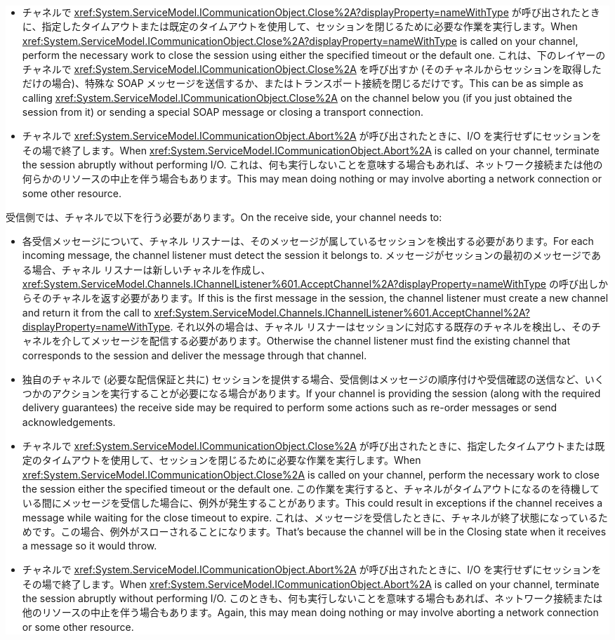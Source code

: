 - <span data-ttu-id="cb1cd-182">チャネルで <xref:System.ServiceModel.ICommunicationObject.Close%2A?displayProperty=nameWithType> が呼び出されたときに、指定したタイムアウトまたは既定のタイムアウトを使用して、セッションを閉じるために必要な作業を実行します。</span><span class="sxs-lookup"><span data-stu-id="cb1cd-182">When <xref:System.ServiceModel.ICommunicationObject.Close%2A?displayProperty=nameWithType> is called on your channel, perform the necessary work to close the session using either the specified timeout or the default one.</span></span> <span data-ttu-id="cb1cd-183">これは、下のレイヤーのチャネルで <xref:System.ServiceModel.ICommunicationObject.Close%2A> を呼び出すか (そのチャネルからセッションを取得しただけの場合)、特殊な SOAP メッセージを送信するか、またはトランスポート接続を閉じるだけです。</span><span class="sxs-lookup"><span data-stu-id="cb1cd-183">This can be as simple as calling <xref:System.ServiceModel.ICommunicationObject.Close%2A> on the channel below you (if you just obtained the session from it) or sending a special SOAP message or closing a transport connection.</span></span>  
  
- <span data-ttu-id="cb1cd-184">チャネルで <xref:System.ServiceModel.ICommunicationObject.Abort%2A> が呼び出されたときに、I/O を実行せずにセッションをその場で終了します。</span><span class="sxs-lookup"><span data-stu-id="cb1cd-184">When <xref:System.ServiceModel.ICommunicationObject.Abort%2A> is called on your channel, terminate the session abruptly without performing I/O.</span></span> <span data-ttu-id="cb1cd-185">これは、何も実行しないことを意味する場合もあれば、ネットワーク接続または他の何らかのリソースの中止を伴う場合もあります。</span><span class="sxs-lookup"><span data-stu-id="cb1cd-185">This may mean doing nothing or may involve aborting a network connection or some other resource.</span></span>  
  
 <span data-ttu-id="cb1cd-186">受信側では、チャネルで以下を行う必要があります。</span><span class="sxs-lookup"><span data-stu-id="cb1cd-186">On the receive side, your channel needs to:</span></span>  
  
- <span data-ttu-id="cb1cd-187">各受信メッセージについて、チャネル リスナーは、そのメッセージが属しているセッションを検出する必要があります。</span><span class="sxs-lookup"><span data-stu-id="cb1cd-187">For each incoming message, the channel listener must detect the session it belongs to.</span></span> <span data-ttu-id="cb1cd-188">メッセージがセッションの最初のメッセージである場合、チャネル リスナーは新しいチャネルを作成し、<xref:System.ServiceModel.Channels.IChannelListener%601.AcceptChannel%2A?displayProperty=nameWithType> の呼び出しからそのチャネルを返す必要があります。</span><span class="sxs-lookup"><span data-stu-id="cb1cd-188">If this is the first message in the session, the channel listener must create a new channel and return it from the call to <xref:System.ServiceModel.Channels.IChannelListener%601.AcceptChannel%2A?displayProperty=nameWithType>.</span></span> <span data-ttu-id="cb1cd-189">それ以外の場合は、チャネル リスナーはセッションに対応する既存のチャネルを検出し、そのチャネルを介してメッセージを配信する必要があります。</span><span class="sxs-lookup"><span data-stu-id="cb1cd-189">Otherwise the channel listener must find the existing channel that corresponds to the session and deliver the message through that channel.</span></span>  
  
- <span data-ttu-id="cb1cd-190">独自のチャネルで (必要な配信保証と共に) セッションを提供する場合、受信側はメッセージの順序付けや受信確認の送信など、いくつかのアクションを実行することが必要になる場合があります。</span><span class="sxs-lookup"><span data-stu-id="cb1cd-190">If your channel is providing the session (along with the required delivery guarantees) the receive side may be required to perform some actions such as re-order messages or send acknowledgements.</span></span>  
  
- <span data-ttu-id="cb1cd-191">チャネルで <xref:System.ServiceModel.ICommunicationObject.Close%2A> が呼び出されたときに、指定したタイムアウトまたは既定のタイムアウトを使用して、セッションを閉じるために必要な作業を実行します。</span><span class="sxs-lookup"><span data-stu-id="cb1cd-191">When <xref:System.ServiceModel.ICommunicationObject.Close%2A> is called on your channel, perform the necessary work to close the session either the specified timeout or the default one.</span></span> <span data-ttu-id="cb1cd-192">この作業を実行すると、チャネルがタイムアウトになるのを待機している間にメッセージを受信した場合に、例外が発生することがあります。</span><span class="sxs-lookup"><span data-stu-id="cb1cd-192">This could result in exceptions if the channel receives a message while waiting for the close timeout to expire.</span></span> <span data-ttu-id="cb1cd-193">これは、メッセージを受信したときに、チャネルが終了状態になっているためです。この場合、例外がスローされることになります。</span><span class="sxs-lookup"><span data-stu-id="cb1cd-193">That’s because the channel will be in the Closing state when it receives a message so it would throw.</span></span>  
  
- <span data-ttu-id="cb1cd-194">チャネルで <xref:System.ServiceModel.ICommunicationObject.Abort%2A> が呼び出されたときに、I/O を実行せずにセッションをその場で終了します。</span><span class="sxs-lookup"><span data-stu-id="cb1cd-194">When <xref:System.ServiceModel.ICommunicationObject.Abort%2A> is called on your channel, terminate the session abruptly without performing I/O.</span></span> <span data-ttu-id="cb1cd-195">このときも、何も実行しないことを意味する場合もあれば、ネットワーク接続または他のリソースの中止を伴う場合もあります。</span><span class="sxs-lookup"><span data-stu-id="cb1cd-195">Again, this may mean doing nothing or may involve aborting a network connection or some other resource.</span></span>  
  